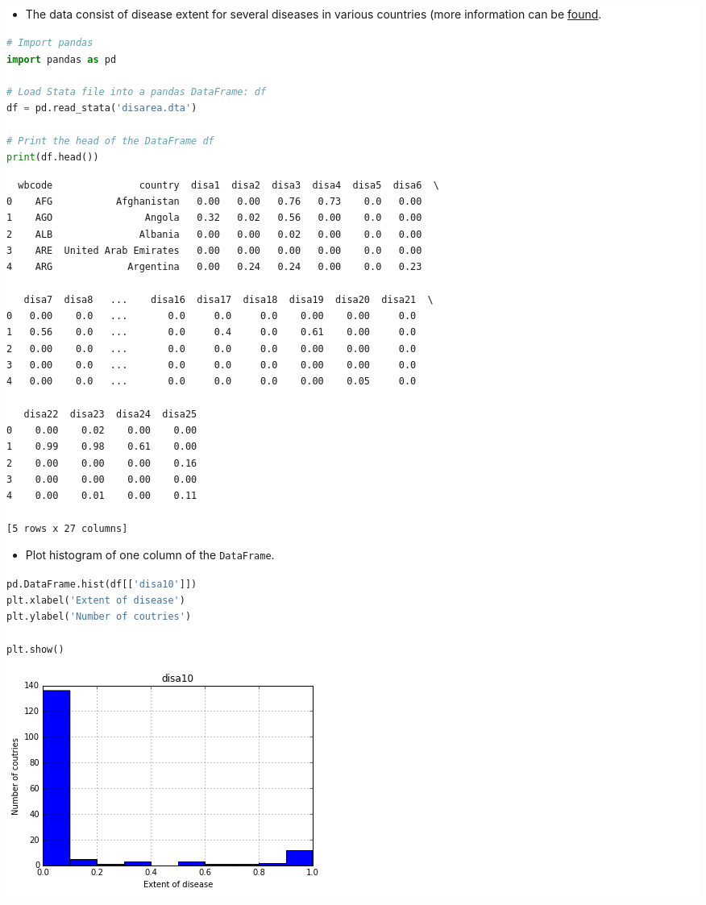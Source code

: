 - The data consist of disease extent for several diseases in various countries (more information can be [found](http://www.cid.harvard.edu/ciddata/geog/readme_disarea.html).

```python
# Import pandas
import pandas as pd

# Load Stata file into a pandas DataFrame: df
df = pd.read_stata('disarea.dta')

# Print the head of the DataFrame df
print(df.head())
```

      wbcode               country  disa1  disa2  disa3  disa4  disa5  disa6  \
    0    AFG           Afghanistan   0.00   0.00   0.76   0.73    0.0   0.00   
    1    AGO                Angola   0.32   0.02   0.56   0.00    0.0   0.00   
    2    ALB               Albania   0.00   0.00   0.02   0.00    0.0   0.00   
    3    ARE  United Arab Emirates   0.00   0.00   0.00   0.00    0.0   0.00   
    4    ARG             Argentina   0.00   0.24   0.24   0.00    0.0   0.23   
    
       disa7  disa8   ...    disa16  disa17  disa18  disa19  disa20  disa21  \
    0   0.00    0.0   ...       0.0     0.0     0.0    0.00    0.00     0.0   
    1   0.56    0.0   ...       0.0     0.4     0.0    0.61    0.00     0.0   
    2   0.00    0.0   ...       0.0     0.0     0.0    0.00    0.00     0.0   
    3   0.00    0.0   ...       0.0     0.0     0.0    0.00    0.00     0.0   
    4   0.00    0.0   ...       0.0     0.0     0.0    0.00    0.05     0.0   
    
       disa22  disa23  disa24  disa25  
    0    0.00    0.02    0.00    0.00  
    1    0.99    0.98    0.61    0.00  
    2    0.00    0.00    0.00    0.16  
    3    0.00    0.00    0.00    0.00  
    4    0.00    0.01    0.00    0.11  
    
    [5 rows x 27 columns]
    
- Plot histogram of one column of the `DataFrame`.

```python
pd.DataFrame.hist(df[['disa10']])
plt.xlabel('Extent of disease')
plt.ylabel('Number of coutries')

plt.show()
```

![png](img/importing_data_into_python/output_61_0.png)

